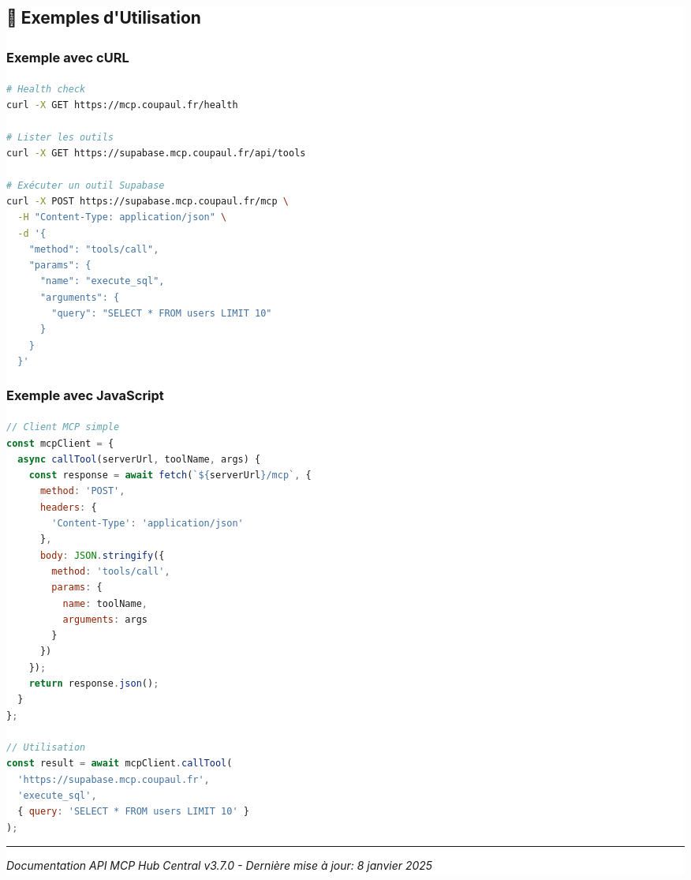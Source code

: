 ## 🚀 Exemples d'Utilisation

### Exemple avec cURL
```bash
# Health check
curl -X GET https://mcp.coupaul.fr/health

# Lister les outils
curl -X GET https://supabase.mcp.coupaul.fr/api/tools

# Exécuter un outil Supabase
curl -X POST https://supabase.mcp.coupaul.fr/mcp \
  -H "Content-Type: application/json" \
  -d '{
    "method": "tools/call",
    "params": {
      "name": "execute_sql",
      "arguments": {
        "query": "SELECT * FROM users LIMIT 10"
      }
    }
  }'
```

### Exemple avec JavaScript
```javascript
// Client MCP simple
const mcpClient = {
  async callTool(serverUrl, toolName, args) {
    const response = await fetch(`${serverUrl}/mcp`, {
      method: 'POST',
      headers: {
        'Content-Type': 'application/json'
      },
      body: JSON.stringify({
        method: 'tools/call',
        params: {
          name: toolName,
          arguments: args
        }
      })
    });
    return response.json();
  }
};

// Utilisation
const result = await mcpClient.callTool(
  'https://supabase.mcp.coupaul.fr',
  'execute_sql',
  { query: 'SELECT * FROM users LIMIT 10' }
);
```

---

*Documentation API MCP Hub Central v3.7.0 - Dernière mise à jour: 8 janvier 2025*

